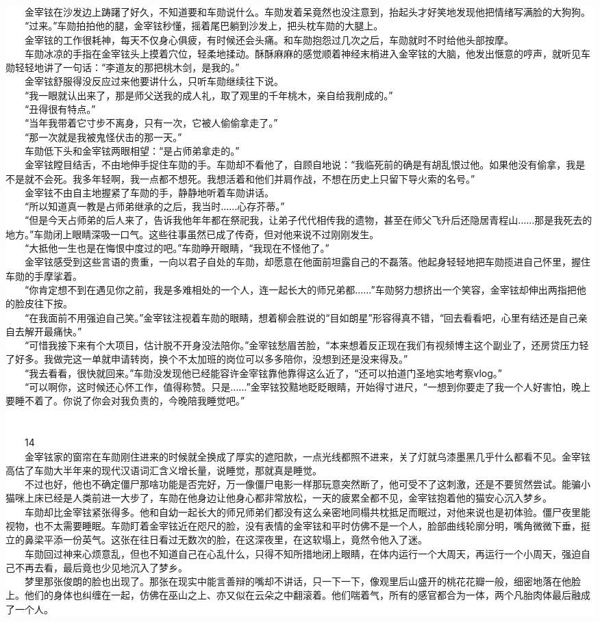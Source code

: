 <div>　　金宰铉在沙发边上踌躇了好久，不知道要和车勋说什么。车勋发着呆竟然也没注意到，抬起头才好笑地发现他把情绪写满脸的大狗狗。</div>

<div>　　“过来。”车勋拍拍他的腿，金宰铉秒懂，摇着尾巴躺到沙发上，把头枕车勋的大腿上。</div>

<div>　　金宰铉的工作很耗神，每天不仅身心俱疲，有时候还会头痛。和车勋抱怨过几次之后，车勋就时不时给他头部按摩。</div>

<div>　　车勋冰凉的手指在金宰铉头上摸着穴位，轻柔地揉动。酥酥麻麻的感觉顺着神经末梢进入金宰铉的大脑，他发出惬意的哼声，就听见车勋轻轻地讲了一句话：“李道友的那把桃木剑，是我的。”</div>

<div>　　金宰铉舒服得没反应过来他要讲什么，只听车勋继续往下说。</div>

<div>　　“我一眼就认出来了，那是师父送我的成人礼，取了观里的千年桃木，亲自给我削成的。”</div>

<div>　　“丑得很有特点。”</div>

<div>　　“当年我带着它寸步不离身，只有一次，它被人偷偷拿走了。”</div>

<div>　　“那一次就是我被鬼怪伏击的那一天。”</div>

<div>　　车勋低下头和金宰铉两眼相望：“是占师弟拿走的。”</div>

<div>　　金宰铉瞠目结舌，不由地伸手捉住车勋的手。车勋却不看他了，自顾自地说：“我临死前的确是有胡乱恨过他。如果他没有偷拿，我是不是就不会死。我多年轻啊，我一点都不想死。我想活着和他们并肩作战，不想在历史上只留下导火索的名号。”</div>

<div>　　金宰铉不由自主地握紧了车勋的手，静静地听着车勋讲话。</div>

<div>　　“所以知道真一教是占师弟继承的之后，我当时……心存芥蒂。”</div>

<div>　　“但是今天占师弟的后人来了，告诉我他年年都在祭祀我，让弟子代代相传我的遗物，甚至在师父飞升后还隐居青程山……那是我死去的地方。”车勋闭上眼睛深吸一口气。这些往事虽然已成了传奇，但对他来说不过刚刚发生。</div>

<div>　　“大抵他一生也是在悔恨中度过的吧。”车勋睁开眼睛，“我现在不怪他了。”</div>

<div>　　金宰铉感受到这些言语的贵重，一向以君子自处的车勋，却愿意在他面前坦露自己的不磊落。他起身轻轻地把车勋揽进自己怀里，握住车勋的手摩挲着。</div>

<div>　　“你肯定想不到在遇见你之前，我是多难相处的一个人，连一起长大的师兄弟都……”车勋努力想挤出一个笑容，金宰铉却伸出两指把他的脸皮往下按。</div>

<div>　　“在我面前不用强迫自己笑。”金宰铉注视着车勋的眼睛，想着柳会胜说的“目如朗星”形容得真不错，“回去看看吧，心里有结还是自己亲自去解开最痛快。”</div>

<div>　　“可惜我接下来有个大项目，估计脱不开身没法陪你。”金宰铉愁眉苦脸，“本来想着反正现在我们有视频博主这个副业了，还房贷压力轻了好多。我做完这一单就申请转岗，换个不太加班的岗位可以多多陪你，没想到还是没来得及。”</div>

<div>　　“我去看看，很快就回来。”车勋没发现他已经能容许金宰铉靠他靠得这么近了，“还可以拍道门圣地实地考察vlog。”</div>

<div>　　“可以啊你，这时候还心怀工作，值得称赞。只是……”金宰铉狡黠地眨眨眼睛，开始得寸进尺，“一想到你要走了我一个人好害怕，晚上要睡不着了。你说了你会对我负责的，今晚陪我睡觉吧。”</div>

<div>　　</div>

<div>　　</div>

<div>　　14</div>

<div>　　金宰铉家的窗帘在车勋刚住进来的时候就全换成了厚实的遮阳款，一点光线都照不进来，关了灯就乌漆墨黑几乎什么都看不见。金宰铉高估了车勋大半年来的现代汉语词汇含义增长量，说睡觉，那就真是睡觉。</div>

<div>　　不过也好，他也不确定僵尸那啥功能是否完好，万一像僵尸电影一样那玩意突然断了，他可受不了这刺激，还是不要贸然尝试。能骗小猫咪上床已经是人类前进一大步了，车勋在他身边让他身心都非常放松，一天的疲累全都不见，金宰铉抱着他的猫安心沉入梦乡。</div>

<div>　　车勋却比金宰铉紧张得多。他和自幼一起长大的师兄师弟们都没有这么亲密地同榻共枕抵足而眠过，对他来说也是初体验。僵尸夜里能视物，也不太需要睡眠。车勋盯着金宰铉近在咫尺的脸，没有表情的金宰铉和平时仿佛不是一个人，脸部曲线轮廓分明，嘴角微微下垂，挺立的鼻梁平添一份英气。这张在往日看过无数次的脸，在这深夜里，在这软塌上，竟然令他入了迷。</div>

<div>　　车勋回过神来心烦意乱，但也不知道自己在心乱什么，只得不知所措地闭上眼睛，在体内运行一个大周天，再运行一个小周天，强迫自己不再去看，最后竟也少见地沉入了梦乡。</div>

<div>　　梦里那张俊朗的脸也出现了。那张在现实中能言善辩的嘴却不讲话，只一下一下，像观里后山盛开的桃花花瓣一般，细密地落在他脸上。他们的身体也纠缠在一起，仿佛在巫山之上、亦又似在云朵之中翻滚着。他们喘着气，所有的感官都合为一体，两个凡胎肉体最后融成了一个人。</div>
